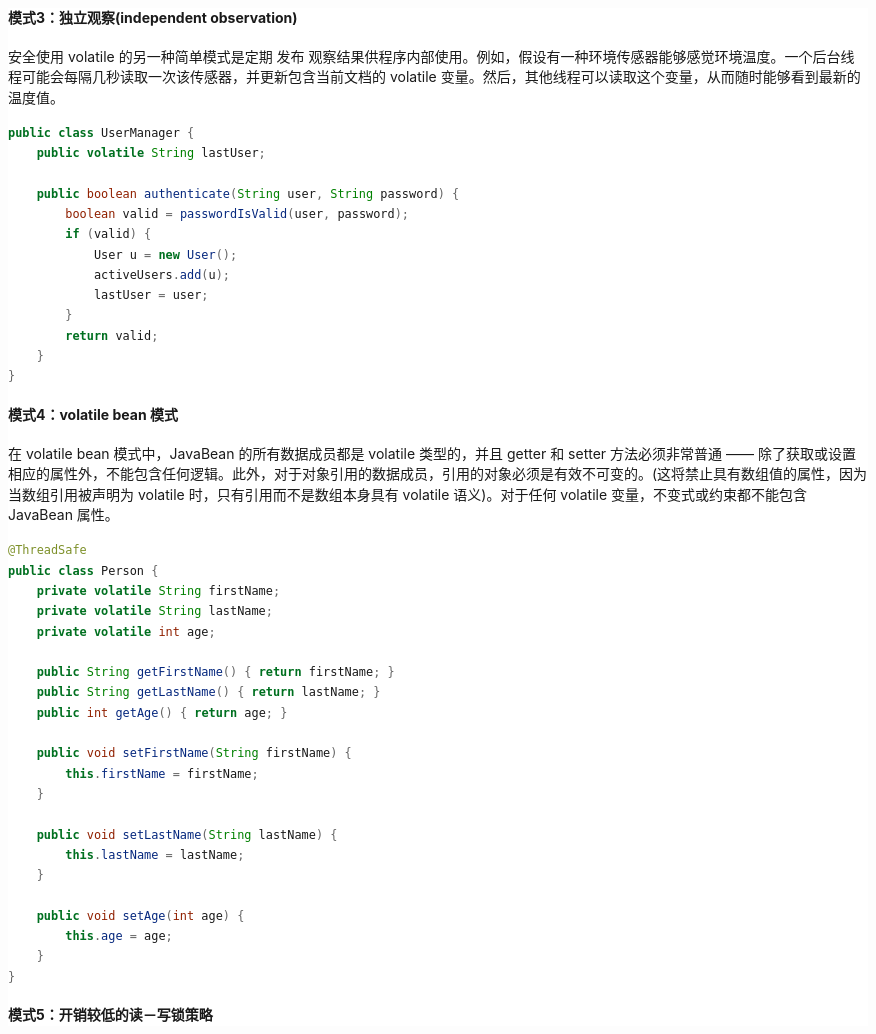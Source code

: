 #### 模式3：独立观察(independent observation)

安全使用 volatile 的另一种简单模式是定期 发布 观察结果供程序内部使用。例如，假设有一种环境传感器能够感觉环境温度。一个后台线程可能会每隔几秒读取一次该传感器，并更新包含当前文档的 volatile 变量。然后，其他线程可以读取这个变量，从而随时能够看到最新的温度值。

```java
public class UserManager {
    public volatile String lastUser;
 
    public boolean authenticate(String user, String password) {
        boolean valid = passwordIsValid(user, password);
        if (valid) {
            User u = new User();
            activeUsers.add(u);
            lastUser = user;
        }
        return valid;
    }
}
```

#### 模式4：volatile bean 模式

在 volatile bean 模式中，JavaBean 的所有数据成员都是 volatile 类型的，并且 getter 和 setter 方法必须非常普通 —— 除了获取或设置相应的属性外，不能包含任何逻辑。此外，对于对象引用的数据成员，引用的对象必须是有效不可变的。(这将禁止具有数组值的属性，因为当数组引用被声明为 volatile 时，只有引用而不是数组本身具有 volatile 语义)。对于任何 volatile 变量，不变式或约束都不能包含 JavaBean 属性。

```java
@ThreadSafe
public class Person {
    private volatile String firstName;
    private volatile String lastName;
    private volatile int age;
 
    public String getFirstName() { return firstName; }
    public String getLastName() { return lastName; }
    public int getAge() { return age; }
 
    public void setFirstName(String firstName) { 
        this.firstName = firstName;
    }
 
    public void setLastName(String lastName) { 
        this.lastName = lastName;
    }
 
    public void setAge(int age) { 
        this.age = age;
    }
}
```

#### 模式5：开销较低的读－写锁策略
